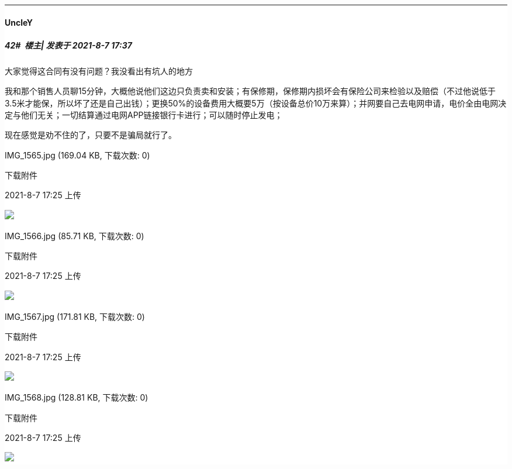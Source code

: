 
*****

####  UncleY  
##### 42#         楼主| 发表于 2021-8-7 17:37


大家觉得这合同有没有问题？我没看出有坑人的地方

我和那个销售人员聊15分钟，大概他说他们这边只负责卖和安装；有保修期，保修期内损坏会有保险公司来检验以及赔偿（不过他说低于3.5米才能保，所以坏了还是自己出钱）；更换50%的设备费用大概要5万（按设备总价10万来算）；并网要自己去电网申请，电价全由电网决定与他们无关；一切结算通过电网APP链接银行卡进行；可以随时停止发电；


现在感觉是劝不住的了，只要不是骗局就行了。


IMG_1565.jpg
(169.04 KB, 下载次数: 0)


下载附件


2021-8-7 17:25 上传


<img src="https://img.saraba1st.com/forum/202108/07/172512qm692kcck1fkf4ac.jpg" referrerpolicy="no-referrer">


IMG_1566.jpg
(85.71 KB, 下载次数: 0)


下载附件


2021-8-7 17:25 上传


<img src="https://img.saraba1st.com/forum/202108/07/172512s7eyhz4shk2vvvyq.jpg" referrerpolicy="no-referrer">


IMG_1567.jpg
(171.81 KB, 下载次数: 0)


下载附件


2021-8-7 17:25 上传


<img src="https://img.saraba1st.com/forum/202108/07/172512n4kk5skelziul4kl.jpg" referrerpolicy="no-referrer">


IMG_1568.jpg
(128.81 KB, 下载次数: 0)


下载附件


2021-8-7 17:25 上传


<img src="https://img.saraba1st.com/forum/202108/07/172513uv7qa1zupcjcg5fy.jpg" referrerpolicy="no-referrer">
